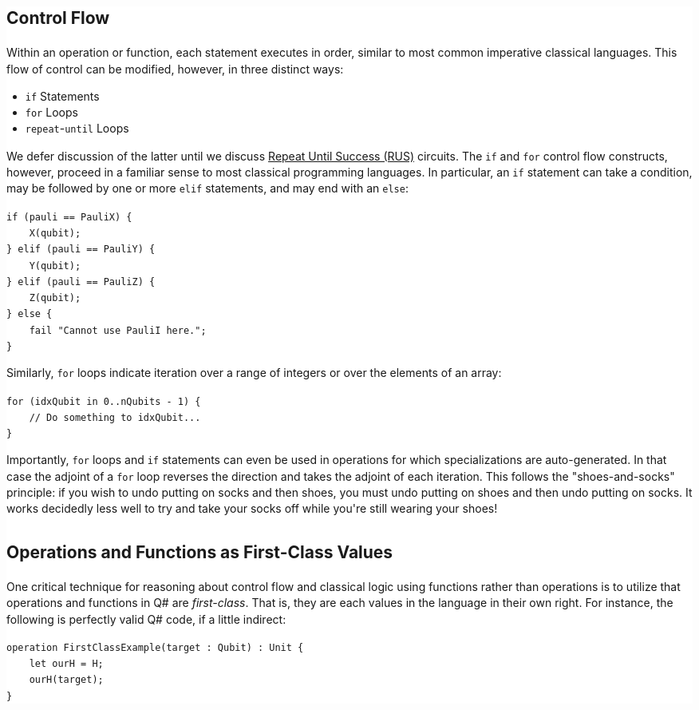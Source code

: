 ## Control Flow

Within an operation or function, each statement executes in order, similar to most common imperative classical languages.
This flow of control can be modified, however, in three distinct ways:

- `if` Statements
- `for` Loops
- `repeat`-`until` Loops

We defer discussion of the latter until we discuss [Repeat Until Success (RUS)](xref:microsoft.quantum.techniques.qubits#measurements) circuits.
The `if` and `for` control flow constructs, however, proceed in a familiar sense to most classical programming languages.
In particular, an `if` statement can take a condition, may be followed by one or more `elif` statements, and may end with an `else`:

```qsharp
if (pauli == PauliX) {
    X(qubit);
} elif (pauli == PauliY) {
    Y(qubit);
} elif (pauli == PauliZ) {
    Z(qubit);
} else {
    fail "Cannot use PauliI here.";
}
```

Similarly, `for` loops indicate iteration over a range of integers or over the elements of an array:

```qsharp
for (idxQubit in 0..nQubits - 1) {
    // Do something to idxQubit...
}
```

Importantly, `for` loops and `if` statements can even be used in operations for which specializations are auto-generated. In that case the adjoint of a `for` loop reverses the direction and takes the adjoint of each iteration.
This follows the "shoes-and-socks" principle: if you wish to undo putting on socks and then shoes, you must undo putting on shoes and then undo putting on socks.
It works decidedly less well to try and take your socks off while you're still wearing your shoes!

## Operations and Functions as First-Class Values

One critical technique for reasoning about control flow and classical logic using functions rather than operations is to utilize that operations and functions in Q# are *first-class*.
That is, they are each values in the language in their own right.
For instance, the following is perfectly valid Q# code, if a little indirect:

```qsharp
operation FirstClassExample(target : Qubit) : Unit {
    let ourH = H;
    ourH(target);
}
```
